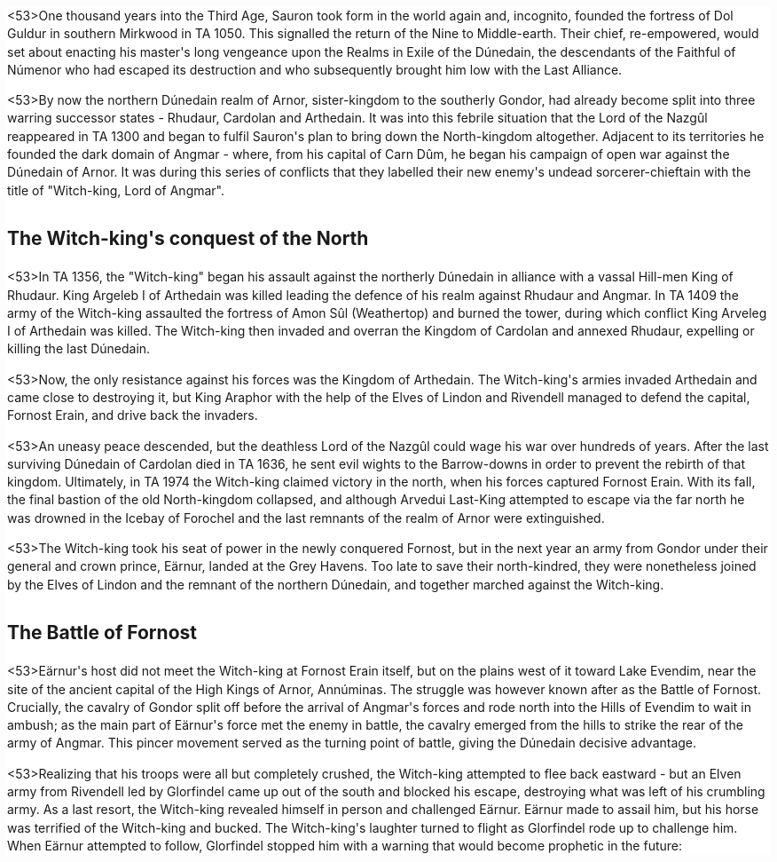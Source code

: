<53>One thousand years into the Third Age, Sauron took form in the world again and, incognito, founded the fortress of Dol Guldur in southern Mirkwood in TA 1050. This signalled the return of the Nine to Middle-earth. Their chief, re-empowered, would set about enacting his master's long vengeance upon the Realms in Exile of the Dúnedain, the descendants of the Faithful of Númenor who had escaped its destruction and who subsequently brought him low with the Last Alliance.

<53>By now the northern Dúnedain realm of Arnor, sister-kingdom to the southerly Gondor, had already become split into three warring successor states - Rhudaur, Cardolan and Arthedain. It was into this febrile situation that the Lord of the Nazgûl reappeared in TA 1300 and began to fulfil Sauron's plan to bring down the North-kingdom altogether. Adjacent to its territories he founded the dark domain of Angmar - where, from his capital of Carn Dûm, he began his campaign of open war against the Dúnedain of Arnor. It was during this series of conflicts that they labelled their new enemy's undead sorcerer-chieftain with the title of "Witch-king, Lord of Angmar".

## **The Witch-king's conquest of the North**

<53>In TA 1356, the "Witch-king" began his assault against the northerly Dúnedain in alliance with a vassal Hill-men King of Rhudaur. King Argeleb I of Arthedain was killed leading the defence of his realm against Rhudaur and Angmar. In TA 1409 the army of the Witch-king assaulted the fortress of Amon Sûl (Weathertop) and burned the tower, during which conflict King Arveleg I of Arthedain was killed. The Witch-king then invaded and overran the Kingdom of Cardolan and annexed Rhudaur, expelling or killing the last Dúnedain.

<53>Now, the only resistance against his forces was the Kingdom of Arthedain. The Witch-king's armies invaded Arthedain and came close to destroying it, but King Araphor with the help of the Elves of Lindon and Rivendell managed to defend the capital, Fornost Erain, and drive back the invaders.

<53>An uneasy peace descended, but the deathless Lord of the Nazgûl could wage his war over hundreds of years. After the last surviving Dúnedain of Cardolan died in TA 1636, he sent evil wights to the Barrow-downs in order to prevent the rebirth of that kingdom. Ultimately, in TA 1974 the Witch-king claimed victory in the north, when his forces captured Fornost Erain. With its fall, the final bastion of the old North-kingdom collapsed, and although Arvedui Last-King attempted to escape via the far north he was drowned in the Icebay of Forochel and the last remnants of the realm of Arnor were extinguished.

<53>The Witch-king took his seat of power in the newly conquered Fornost, but in the next year an army from Gondor under their general and crown prince, Eärnur, landed at the Grey Havens. Too late to save their north-kindred, they were nonetheless joined by the Elves of Lindon and the remnant of the northern Dúnedain, and together marched against the Witch-king.

## **The Battle of Fornost**

<53>Eärnur's host did not meet the Witch-king at Fornost Erain itself, but on the plains west of it toward Lake Evendim, near the site of the ancient capital of the High Kings of Arnor, Annúminas. The struggle was however known after as the Battle of Fornost. Crucially, the cavalry of Gondor split off before the arrival of Angmar's forces and rode north into the Hills of Evendim to wait in ambush; as the main part of Eärnur's force met the enemy in battle, the cavalry emerged from the hills to strike the rear of the army of Angmar. This pincer movement served as the turning point of battle, giving the Dúnedain decisive advantage.

<53>Realizing that his troops were all but completely crushed, the Witch-king attempted to flee back eastward - but an Elven army from Rivendell led by Glorfindel came up out of the south and blocked his escape, destroying what was left of his crumbling army. As a last resort, the Witch-king revealed himself in person and challenged Eärnur. Eärnur made to assail him, but his horse was terrified of the Witch-king and bucked. The Witch-king's laughter turned to flight as Glorfindel rode up to challenge him. When Eärnur attempted to follow, Glorfindel stopped him with a warning that would become prophetic in the future:
